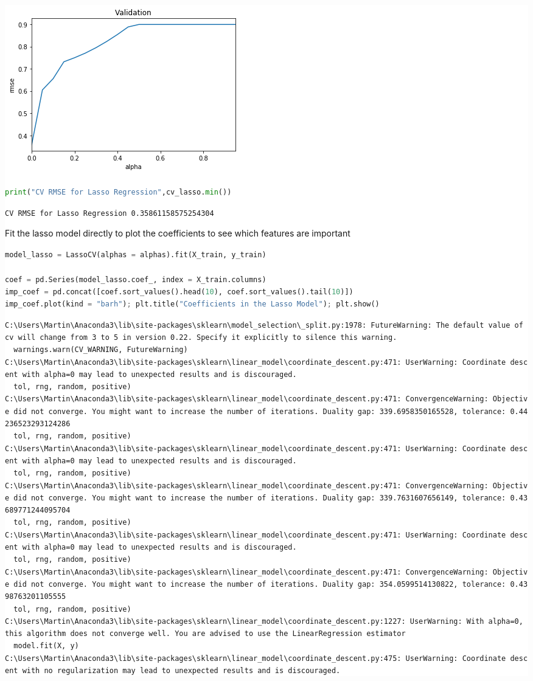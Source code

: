 

![png](output_57_1.png)



```python
print("CV RMSE for Lasso Regression",cv_lasso.min())
```

    CV RMSE for Lasso Regression 0.35861158575254304
    

Fit the lasso model directly to plot the coefficients to see which features are important


```python
model_lasso = LassoCV(alphas = alphas).fit(X_train, y_train)

coef = pd.Series(model_lasso.coef_, index = X_train.columns)
imp_coef = pd.concat([coef.sort_values().head(10), coef.sort_values().tail(10)])
imp_coef.plot(kind = "barh"); plt.title("Coefficients in the Lasso Model"); plt.show()
```

    C:\Users\Martin\Anaconda3\lib\site-packages\sklearn\model_selection\_split.py:1978: FutureWarning: The default value of cv will change from 3 to 5 in version 0.22. Specify it explicitly to silence this warning.
      warnings.warn(CV_WARNING, FutureWarning)
    C:\Users\Martin\Anaconda3\lib\site-packages\sklearn\linear_model\coordinate_descent.py:471: UserWarning: Coordinate descent with alpha=0 may lead to unexpected results and is discouraged.
      tol, rng, random, positive)
    C:\Users\Martin\Anaconda3\lib\site-packages\sklearn\linear_model\coordinate_descent.py:471: ConvergenceWarning: Objective did not converge. You might want to increase the number of iterations. Duality gap: 339.6958350165528, tolerance: 0.44236523293124286
      tol, rng, random, positive)
    C:\Users\Martin\Anaconda3\lib\site-packages\sklearn\linear_model\coordinate_descent.py:471: UserWarning: Coordinate descent with alpha=0 may lead to unexpected results and is discouraged.
      tol, rng, random, positive)
    C:\Users\Martin\Anaconda3\lib\site-packages\sklearn\linear_model\coordinate_descent.py:471: ConvergenceWarning: Objective did not converge. You might want to increase the number of iterations. Duality gap: 339.7631607656149, tolerance: 0.43689771244095704
      tol, rng, random, positive)
    C:\Users\Martin\Anaconda3\lib\site-packages\sklearn\linear_model\coordinate_descent.py:471: UserWarning: Coordinate descent with alpha=0 may lead to unexpected results and is discouraged.
      tol, rng, random, positive)
    C:\Users\Martin\Anaconda3\lib\site-packages\sklearn\linear_model\coordinate_descent.py:471: ConvergenceWarning: Objective did not converge. You might want to increase the number of iterations. Duality gap: 354.0599514130822, tolerance: 0.4398763201105555
      tol, rng, random, positive)
    C:\Users\Martin\Anaconda3\lib\site-packages\sklearn\linear_model\coordinate_descent.py:1227: UserWarning: With alpha=0, this algorithm does not converge well. You are advised to use the LinearRegression estimator
      model.fit(X, y)
    C:\Users\Martin\Anaconda3\lib\site-packages\sklearn\linear_model\coordinate_descent.py:475: UserWarning: Coordinate descent with no regularization may lead to unexpected results and is discouraged.